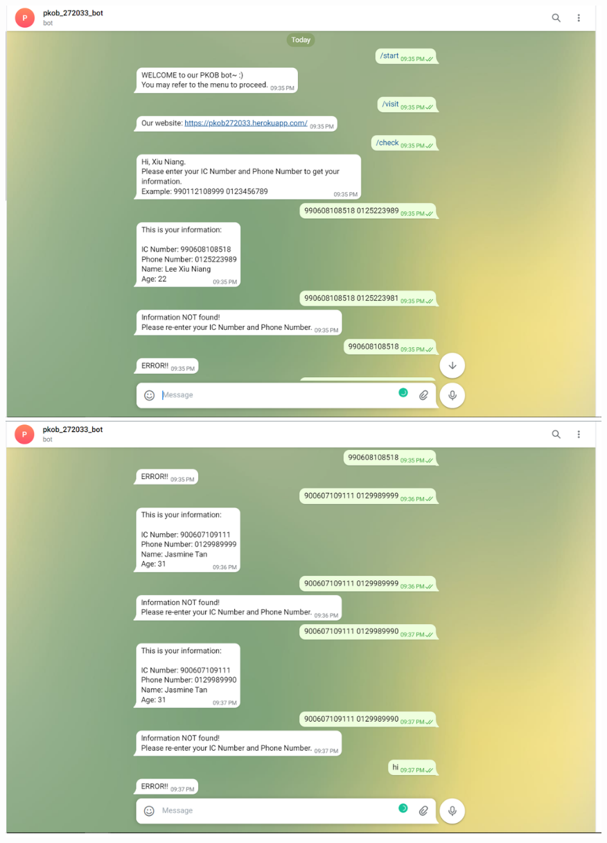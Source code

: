 ![TeleBotWEB_Sample1](/images/TeleBotWEB_Sample1.png)
![TeleBotWEB_Sample2](/images/TeleBotWEB_Sample2.png)
